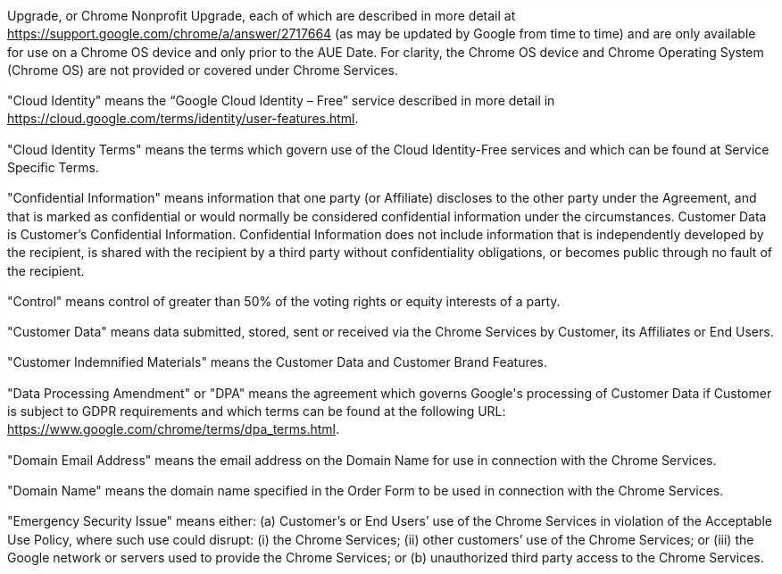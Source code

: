 Upgrade, or Chrome Nonprofit Upgrade, each of which are described in more detail at
https://support.google.com/chrome/a/answer/2717664 (as may be updated by Google from time to time) and
are only available for use on a Chrome OS device and only prior to the AUE Date. For clarity, the Chrome OS
device and Chrome Operating System (Chrome OS) are not provided or covered under Chrome Services.


"Cloud Identity" means the “Google Cloud Identity – Free” service described in more detail in
https://cloud.google.com/terms/identity/user-features.html.


"Cloud Identity Terms" means the terms which govern use of the Cloud Identity-Free services and which can be
found at Service Specific Terms.


"Confidential Information" means information that one party (or Affiliate) discloses to the other party under the
Agreement, and that is marked as confidential or would normally be considered confidential information under
the circumstances. Customer Data is Customer’s Confidential Information. Confidential Information does not
include information that is independently developed by the recipient, is shared with the recipient by a third party
without confidentiality obligations, or becomes public through no fault of the recipient.


"Control" means control of greater than 50% of the voting rights or equity interests of a party.


"Customer Data" means data submitted, stored, sent or received via the Chrome Services by Customer, its
Affiliates or End Users.


"Customer Indemnified Materials" means the Customer Data and Customer Brand Features.


"Data Processing Amendment" or "DPA" means the agreement which governs Google's processing of Customer
Data if Customer is subject to GDPR requirements and which terms can be found at the following URL:
https://www.google.com/chrome/terms/dpa_terms.html.


"Domain Email Address" means the email address on the Domain Name for use in connection with the Chrome
Services.


"Domain Name" means the domain name specified in the Order Form to be used in connection with the Chrome
Services.


"Emergency Security Issue" means either: (a) Customer’s or End Users’ use of the Chrome Services in violation of
the Acceptable Use Policy, where such use could disrupt: (i) the Chrome Services; (ii) other customers’ use of the
Chrome Services; or (iii) the Google network or servers used to provide the Chrome Services; or (b) unauthorized
third party access to the Chrome Services.
